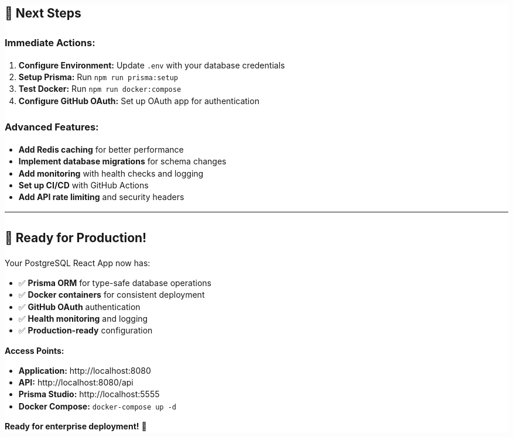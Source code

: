 
## 🎯 **Next Steps**

### **Immediate Actions:**
1. **Configure Environment:** Update `.env` with your database credentials
2. **Setup Prisma:** Run `npm run prisma:setup`
3. **Test Docker:** Run `npm run docker:compose`
4. **Configure GitHub OAuth:** Set up OAuth app for authentication

### **Advanced Features:**
- **Add Redis caching** for better performance
- **Implement database migrations** for schema changes
- **Add monitoring** with health checks and logging
- **Set up CI/CD** with GitHub Actions
- **Add API rate limiting** and security headers

---

## 🎉 **Ready for Production!**

Your PostgreSQL React App now has:
- ✅ **Prisma ORM** for type-safe database operations
- ✅ **Docker containers** for consistent deployment
- ✅ **GitHub OAuth** authentication
- ✅ **Health monitoring** and logging
- ✅ **Production-ready** configuration

**Access Points:**
- **Application:** http://localhost:8080
- **API:** http://localhost:8080/api
- **Prisma Studio:** http://localhost:5555
- **Docker Compose:** `docker-compose up -d`

**Ready for enterprise deployment!** 🚀
